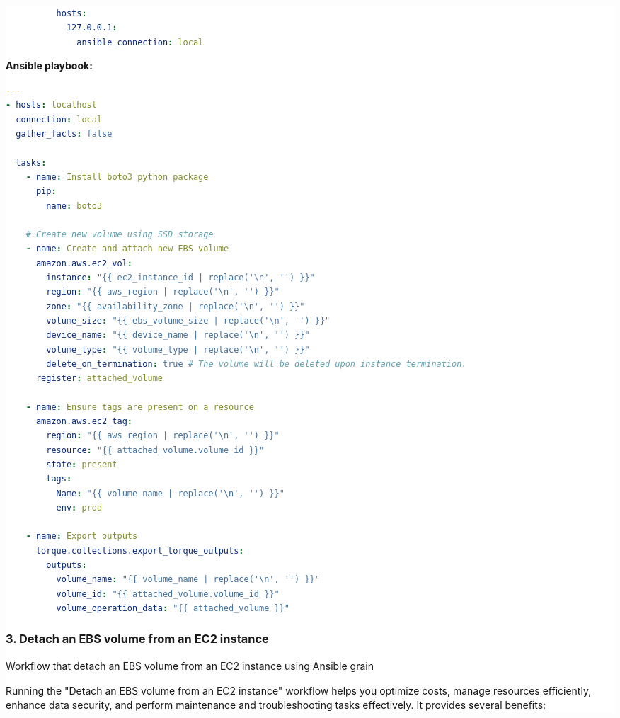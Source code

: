 ```yaml
          hosts:
            127.0.0.1:
              ansible_connection: local
```

**Ansible playbook:**

```yaml
---
- hosts: localhost
  connection: local
  gather_facts: false

  tasks:
    - name: Install boto3 python package
      pip:
        name: boto3
        
    # Create new volume using SSD storage
    - name: Create and attach new EBS volume
      amazon.aws.ec2_vol:
        instance: "{{ ec2_instance_id | replace('\n', '') }}"
        region: "{{ aws_region | replace('\n', '') }}"
        zone: "{{ availability_zone | replace('\n', '') }}"
        volume_size: "{{ ebs_volume_size | replace('\n', '') }}"
        device_name: "{{ device_name | replace('\n', '') }}"
        volume_type: "{{ volume_type | replace('\n', '') }}"
        delete_on_termination: true # The volume will be deleted upon instance termination.
      register: attached_volume

    - name: Ensure tags are present on a resource
      amazon.aws.ec2_tag:
        region: "{{ aws_region | replace('\n', '') }}"
        resource: "{{ attached_volume.volume_id }}"
        state: present
        tags:
          Name: "{{ volume_name | replace('\n', '') }}"
          env: prod
    
    - name: Export outputs
      torque.collections.export_torque_outputs:
        outputs:
          volume_name: "{{ volume_name | replace('\n', '') }}"
          volume_id: "{{ attached_volume.volume_id }}"
          volume_operation_data: "{{ attached_volume }}"
```

### 3. Detach an EBS volume from an EC2 instance

Workflow that detach an EBS volume from an EC2 instance using Ansible grain

Running the "Detach an EBS volume from an EC2 instance" workflow helps you optimize costs, manage resources efficiently, enhance data security, and perform maintenance and troubleshooting tasks effectively. It provides several benefits:
